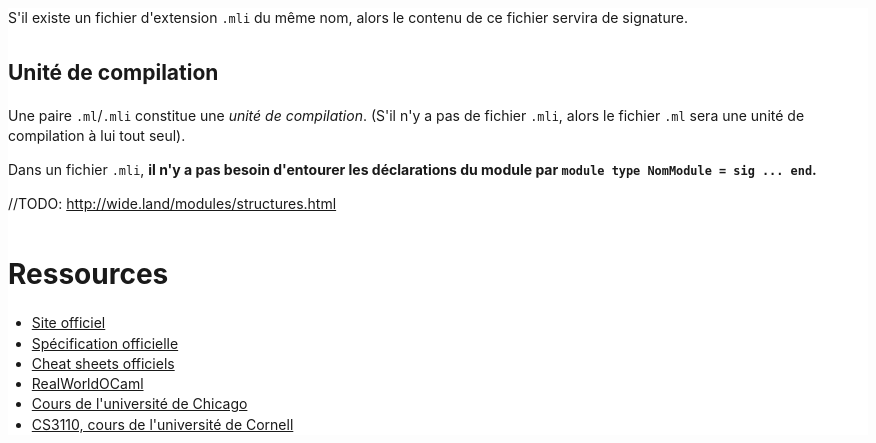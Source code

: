 S'il existe un fichier d'extension `.mli` du même nom, alors le contenu de ce fichier servira de signature.

## Unité de compilation
Une paire `.ml`/`.mli` constitue une *unité de compilation*. (S'il n'y a pas de fichier `.mli`, alors le fichier `.ml` sera une unité de compilation à lui tout seul).

Dans un fichier `.mli`, **il n'y a pas besoin d'entourer les déclarations du module par `module type NomModule = sig ... end`.**

//TODO: http://wide.land/modules/structures.html

# Ressources

* [Site officiel](https://v2.ocaml.org/manual/)
* [Spécification officielle](https://v2.ocaml.org/manual/language.html)
* [Cheat sheets officiels](https://github.com/OCamlPro/ocaml-cheat-sheets)
* [RealWorldOCaml](https://dev.realworldocaml.org)
* [Cours de l'université de Chicago](https://www2.lib.uchicago.edu/keith/ocaml-class)
* [CS3110, cours de l'université de Cornell](https://cs3110.github.io/textbook/cover.html)
